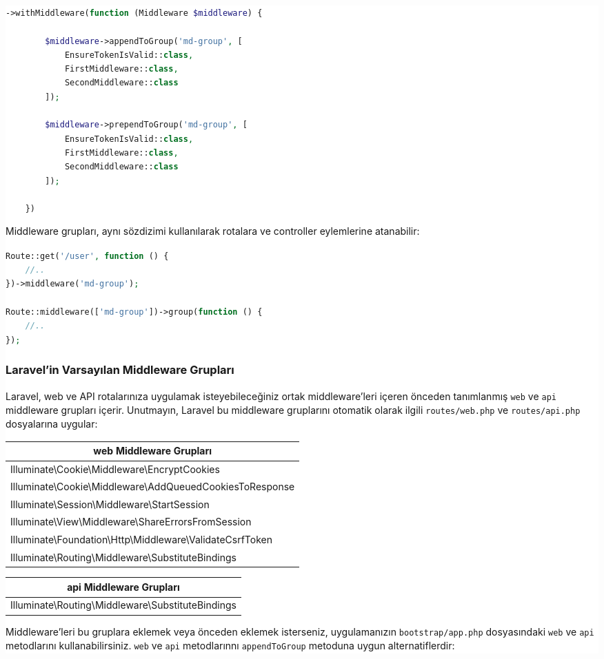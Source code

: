 ```php
->withMiddleware(function (Middleware $middleware) {

        $middleware->appendToGroup('md-group', [
            EnsureTokenIsValid::class,
            FirstMiddleware::class,
            SecondMiddleware::class
        ]);

        $middleware->prependToGroup('md-group', [
            EnsureTokenIsValid::class,
            FirstMiddleware::class,
            SecondMiddleware::class
        ]);

    })
```

Middleware grupları, aynı sözdizimi kullanılarak rotalara ve controller eylemlerine atanabilir:

```php
Route::get('/user', function () {
    //..
})->middleware('md-group');

Route::middleware(['md-group'])->group(function () {
    //..
});
```

### Laravel’in Varsayılan Middleware Grupları

Laravel, web ve API rotalarınıza uygulamak isteyebileceğiniz ortak middleware’leri içeren önceden tanımlanmış `web` ve `api` middleware grupları içerir. Unutmayın, Laravel bu middleware gruplarını otomatik olarak ilgili `routes/web.php` ve `routes/api.php` dosyalarına uygular:

| web Middleware Grupları |
| --- |
| Illuminate\Cookie\Middleware\EncryptCookies |
| Illuminate\Cookie\Middleware\AddQueuedCookiesToResponse |
| Illuminate\Session\Middleware\StartSession |
| Illuminate\View\Middleware\ShareErrorsFromSession |
| Illuminate\Foundation\Http\Middleware\ValidateCsrfToken |
| Illuminate\Routing\Middleware\SubstituteBindings |

| api Middleware Grupları |
| --- |
| Illuminate\Routing\Middleware\SubstituteBindings |

Middleware’leri bu gruplara eklemek veya önceden eklemek isterseniz, uygulamanızın `bootstrap/app.php` dosyasındaki `web` ve `api` metodlarını kullanabilirsiniz. `web` ve `api` metodlarınnı `appendToGroup` metoduna uygun alternatiflerdir:
